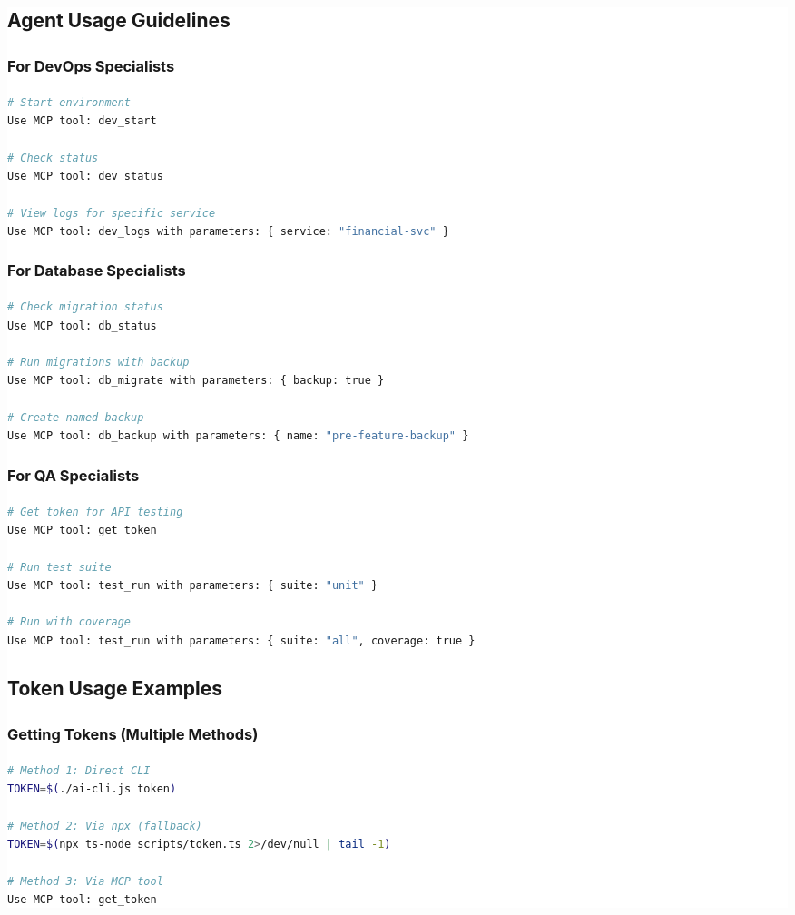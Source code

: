 ## Agent Usage Guidelines

### For DevOps Specialists

```bash
# Start environment
Use MCP tool: dev_start

# Check status
Use MCP tool: dev_status

# View logs for specific service
Use MCP tool: dev_logs with parameters: { service: "financial-svc" }
```

### For Database Specialists

```bash
# Check migration status
Use MCP tool: db_status

# Run migrations with backup
Use MCP tool: db_migrate with parameters: { backup: true }

# Create named backup
Use MCP tool: db_backup with parameters: { name: "pre-feature-backup" }
```

### For QA Specialists

```bash
# Get token for API testing
Use MCP tool: get_token

# Run test suite
Use MCP tool: test_run with parameters: { suite: "unit" }

# Run with coverage
Use MCP tool: test_run with parameters: { suite: "all", coverage: true }
```

## Token Usage Examples

### Getting Tokens (Multiple Methods)

```bash
# Method 1: Direct CLI
TOKEN=$(./ai-cli.js token)

# Method 2: Via npx (fallback)
TOKEN=$(npx ts-node scripts/token.ts 2>/dev/null | tail -1)

# Method 3: Via MCP tool
Use MCP tool: get_token
```
